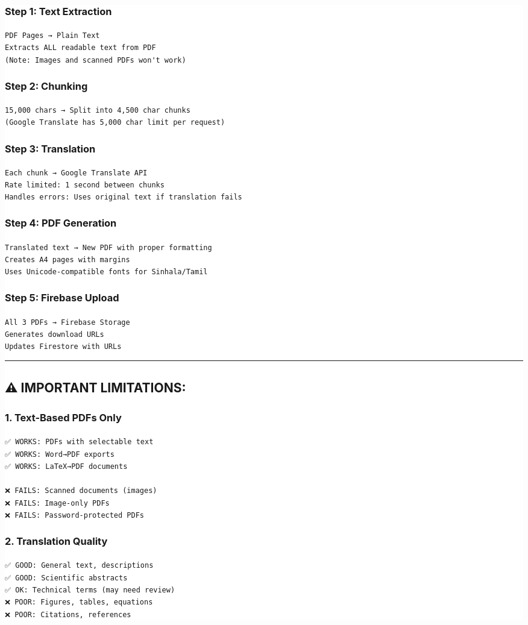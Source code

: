 ### **Step 1: Text Extraction**
```
PDF Pages → Plain Text
Extracts ALL readable text from PDF
(Note: Images and scanned PDFs won't work)
```

### **Step 2: Chunking**
```
15,000 chars → Split into 4,500 char chunks
(Google Translate has 5,000 char limit per request)
```

### **Step 3: Translation**
```
Each chunk → Google Translate API
Rate limited: 1 second between chunks
Handles errors: Uses original text if translation fails
```

### **Step 4: PDF Generation**
```
Translated text → New PDF with proper formatting
Creates A4 pages with margins
Uses Unicode-compatible fonts for Sinhala/Tamil
```

### **Step 5: Firebase Upload**
```
All 3 PDFs → Firebase Storage
Generates download URLs
Updates Firestore with URLs
```

---

## ⚠️ **IMPORTANT LIMITATIONS:**

### **1. Text-Based PDFs Only**
```
✅ WORKS: PDFs with selectable text
✅ WORKS: Word→PDF exports
✅ WORKS: LaTeX→PDF documents

❌ FAILS: Scanned documents (images)
❌ FAILS: Image-only PDFs
❌ FAILS: Password-protected PDFs
```

### **2. Translation Quality**
```
✅ GOOD: General text, descriptions
✅ GOOD: Scientific abstracts
✅ OK: Technical terms (may need review)
❌ POOR: Figures, tables, equations
❌ POOR: Citations, references
```
